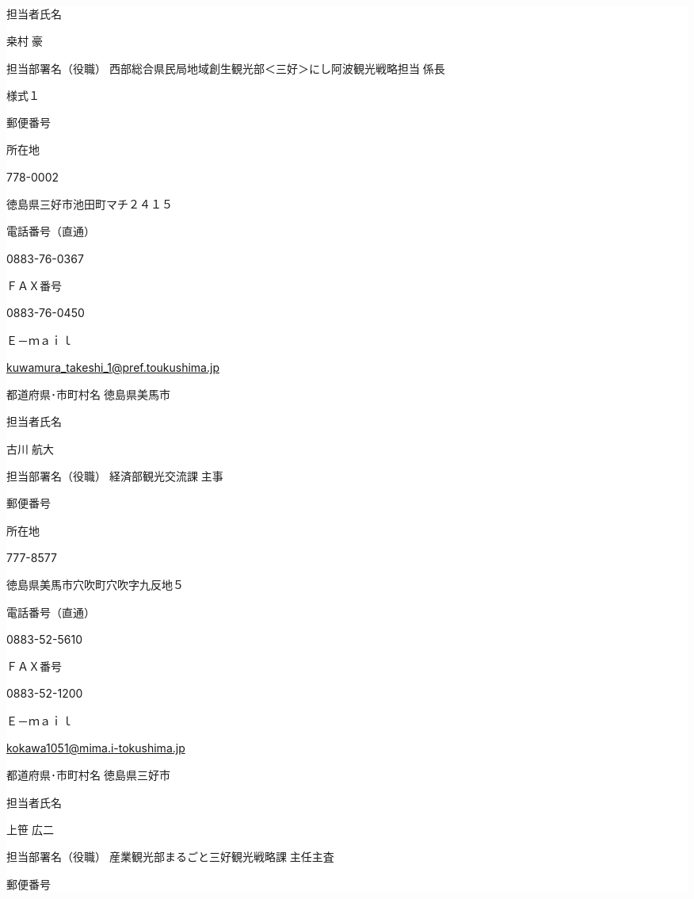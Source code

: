 担当者氏名

桒村  豪

担当部署名（役職）  西部総合県民局地域創生観光部＜三好＞にし阿波観光戦略担当  係長

様式１

郵便番号

所在地

778-0002

徳島県三好市池田町マチ２４１５

電話番号（直通）

0883-76-0367

ＦＡＸ番号

0883-76-0450

Ｅ－ｍａｉｌ

kuwamura_takeshi_1@pref.toukushima.jp

都道府県･市町村名  徳島県美馬市

担当者氏名

古川  航大

担当部署名（役職）  経済部観光交流課  主事

郵便番号

所在地

777-8577

徳島県美馬市穴吹町穴吹字九反地５

電話番号（直通）

0883-52-5610

ＦＡＸ番号

0883-52-1200

Ｅ－ｍａｉｌ

kokawa1051@mima.i-tokushima.jp

都道府県･市町村名  徳島県三好市

担当者氏名

上笹  広二

担当部署名（役職）  産業観光部まるごと三好観光戦略課  主任主査

郵便番号

